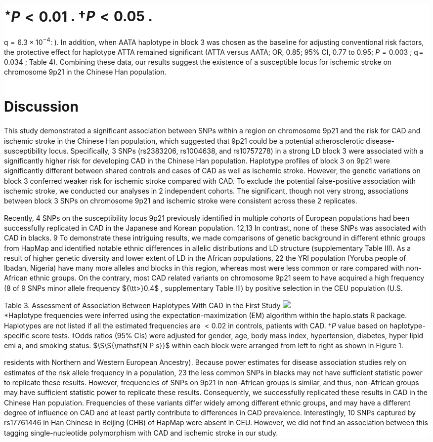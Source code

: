#  $^{\star}P{<}0.01$  .  $\dag P{<}0.05$  .  

$\mathrm{q}{=}6.3{\times}10^{-4}\mathrm{:}$  ). In addition, when AATA haplotype in block 3 was chosen as the baseline for adjusting conventional risk factors, the protective effect for haplotype ATTA remained significant (ATTA versus AATA; OR, 0.85;  $95\%$   CI, 0.77 to 0.95;  $\scriptstyle P=0.003$  ;  $\mathrm{q}\!=\!0.034$  ; Table 4). Combining these data, our results suggest the existence of a susceptible locus for ischemic stroke on chromosome 9p21 in the Chinese Han population.  

# Discussion  

This study demonstrated a significant association between SNPs within a region on chromosome 9p21 and the risk for CAD and ischemic stroke in the Chinese Han population, which suggested that 9p21 could be a potential atherosclerotic disease-susceptibility locus. Specifically, 3 SNPs (rs2383206, rs1004638, and rs10757278) in a strong LD block 3 were associated with a significantly higher risk for developing CAD in the Chinese Han population. Haplotype profiles of block 3 on 9p21 were significantly different between shared controls and cases of CAD as well as ischemic stroke. However, the genetic variations on block 3 conferred weaker risk for ischemic stroke compared with CAD. To exclude the potential false-positive association with ischemic stroke, we conducted our analyses in 2 independent cohorts. The significant, though not very strong, associations between block 3 SNPs on chromosome 9p21 and ischemic stroke were consistent across these 2 replicates.  

Recently, 4 SNPs on the susceptibility locus 9p21 previously identified in multiple cohorts of European populations had been successfully replicated in CAD in the Japanese and Korean population. 12,13   In contrast, none of these SNPs was associated with CAD in blacks. 9   To demonstrate these intriguing results, we made comparisons of genetic background in different ethnic groups from HapMap and identified notable ethnic differences in allelic distributions and LD structure (supplementary Table III). As a result of higher genetic diversity and lower extent of LD in the African populations, 22   the YRI population (Yoruba people of Ibadan, Nigeria) have many more alleles and blocks in this region, whereas most were less common or rare compared with non-African ethnic groups. On the contrary, most CAD related variants on chromosome 9p21 seem to have acquired a high frequency (8 of 9 SNPs minor allele frequency  ${\tt>}0.4$  , supplementary Table III) by positive selection in the CEU population (U.S.  

Table 3. Assessment of Association Between Haplotypes With CAD in the First Study 
![](images/dc1d8686fd070ce56005ae32e620137b80aa1eb966bea237704b5f4db7255738.jpg)  
\*Haplotype frequencies were inferred using the expectation-maximization (EM) algorithm within the haplo.stats R package. Haplotypes are not listed if all the estimated frequencies are  ${<}0.02$   in controls, patients with CAD.  $\dag{P}$   value based on haplotype-specific score tests. ‡Odds ratios   $(95\%$   CIs) were adjusted for gender, age, body mass index, hypertension, diabetes, hyper lipid emi a, and smoking status.  $\S\S{\mathsf{N P s}}$   within each block were arranged from left to right as shown in Figure 1.  

residents with Northern and Western European Ancestry). Because power estimates for disease association studies rely on estimates of the risk allele frequency in a population, 23   the less common SNPs in blacks may not have sufficient statistic power to replicate these results. However, frequencies of SNPs on 9p21 in non-African groups is similar, and thus, non-African groups may have sufficient statistic power to replicate these results. Consequently, we successfully replicated these results in CAD in the Chinese Han population. Frequencies of these variants differ widely among different ethnic groups, and may have a different degree of influence on CAD and at least partly contribute to differences in CAD prevalence. Interestingly, 10 SNPs captured by rs17761446 in Han Chinese in Beijing (CHB) of HapMap were absent in CEU. However, we did not find an association between this tagging single-nucleotide polymorphism with CAD and ischemic stroke in our study.  
